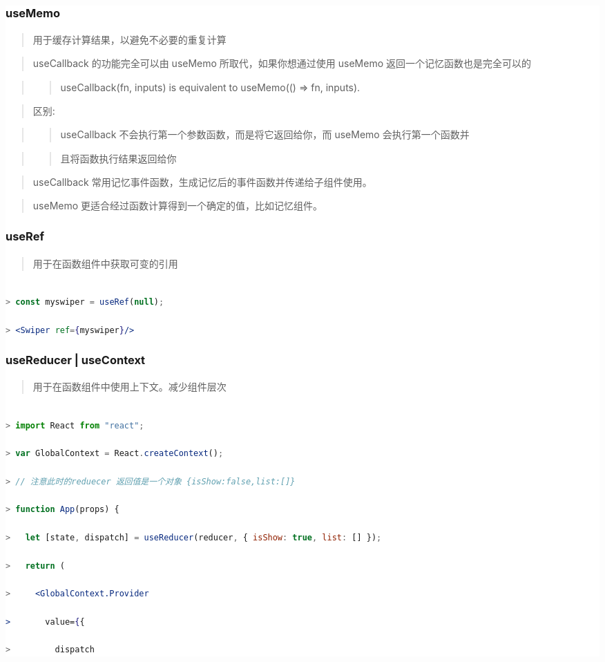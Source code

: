 
### useMemo


> 用于缓存计算结果，以避免不必要的重复计算

>

> useCallback 的功能完全可以由 useMemo 所取代，如果你想通过使用 useMemo 返回一个记忆函数也是完全可以的

>

> > useCallback(fn, inputs) is equivalent to useMemo(() => fn, inputs).

>

> 区别:

>

> > useCallback 不会执行第一个参数函数，而是将它返回给你，而 useMemo 会执行第一个函数并

> > 且将函数执行结果返回给你

>

> useCallback 常用记忆事件函数，生成记忆后的事件函数并传递给子组件使用。

>

> useMemo 更适合经过函数计算得到一个确定的值，比如记忆组件。


### useRef


> 用于在函数组件中获取可变的引用

>

```jsx

> const myswiper = useRef(null);

> <Swiper ref={myswiper}/>

```


### useReducer | useContext


> 用于在函数组件中使用上下文。减少组件层次

>

```jsx

> import React from "react";

> var GlobalContext = React.createContext();

> // 注意此时的reduecer 返回值是一个对象 {isShow:false,list:[]}

> function App(props) {

>   let [state, dispatch] = useReducer(reducer, { isShow: true, list: [] });

>   return (

>     <GlobalContext.Provider

>       value={{

>         dispatch
```